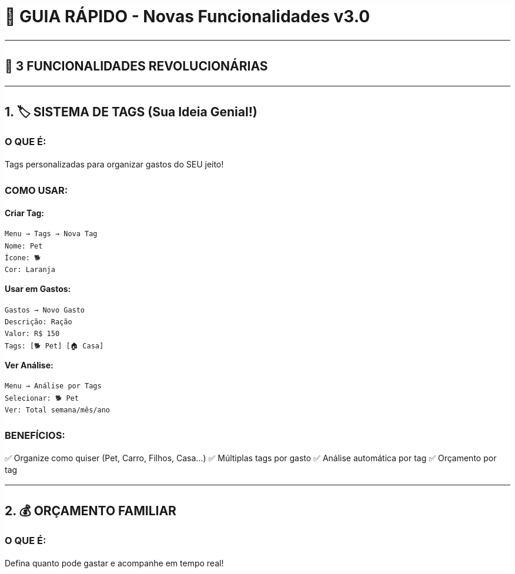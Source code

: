 # 🚀 GUIA RÁPIDO - Novas Funcionalidades v3.0

---

## 🎯 3 FUNCIONALIDADES REVOLUCIONÁRIAS

---

## 1. 🏷️ SISTEMA DE TAGS (Sua Ideia Genial!)

### O QUE É:
Tags personalizadas para organizar gastos do SEU jeito!

### COMO USAR:

**Criar Tag:**
```
Menu → Tags → Nova Tag
Nome: Pet
Ícone: 🐕  
Cor: Laranja
```

**Usar em Gastos:**
```
Gastos → Novo Gasto
Descrição: Ração
Valor: R$ 150
Tags: [🐕 Pet] [🏠 Casa]
```

**Ver Análise:**
```
Menu → Análise por Tags
Selecionar: 🐕 Pet
Ver: Total semana/mês/ano
```

### BENEFÍCIOS:
✅ Organize como quiser (Pet, Carro, Filhos, Casa...)
✅ Múltiplas tags por gasto
✅ Análise automática por tag
✅ Orçamento por tag

---

## 2. 💰 ORÇAMENTO FAMILIAR

### O QUE É:
Defina quanto pode gastar e acompanhe em tempo real!

